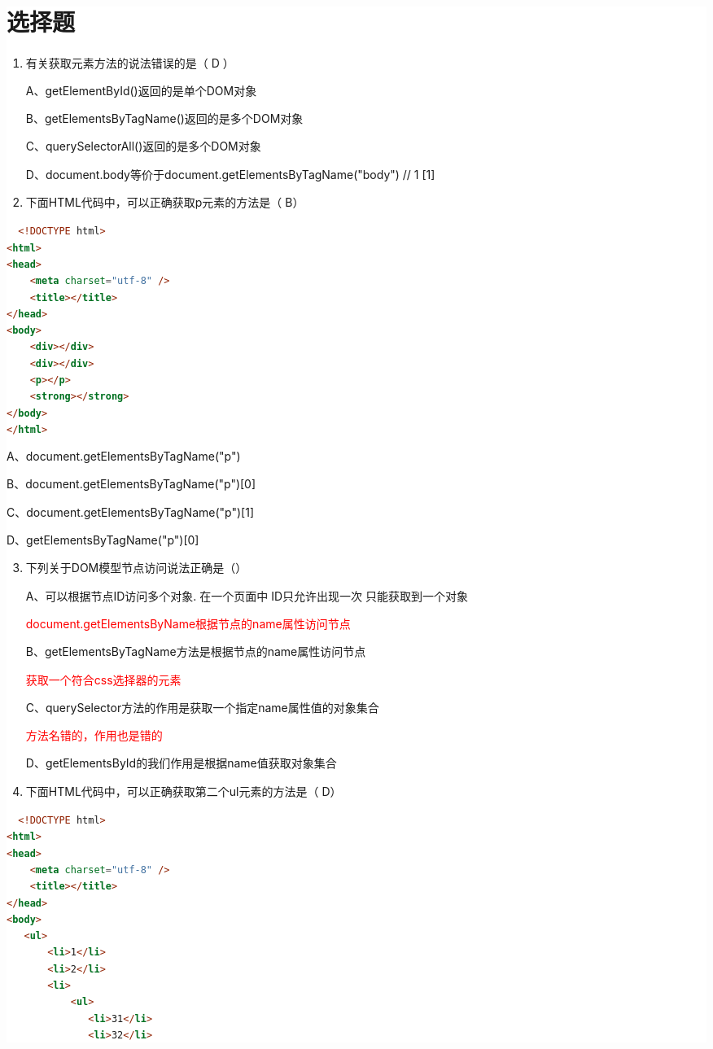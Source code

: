 # 选择题

1. 有关获取元素方法的说法错误的是（ D  ）

   A、getElementById()返回的是单个DOM对象

   B、getElementsByTagName()返回的是多个DOM对象

   C、querySelectorAll()返回的是多个DOM对象

   D、document.body等价于document.getElementsByTagName("body")   // 1 [1]

2. 下面HTML代码中，可以正确获取p元素的方法是（   B）

```html
  <!DOCTYPE html>
<html>
<head>
    <meta charset="utf-8" />
    <title></title>
</head>
<body>
    <div></div>
    <div></div>
    <p></p>
    <strong></strong>
</body>
</html>

```

   A、document.getElementsByTagName("p")

   B、document.getElementsByTagName("p")[0]

   C、document.getElementsByTagName("p")[1] 

   D、getElementsByTagName("p")[0]

3. 下列关于DOM模型节点访问说法正确是（）

   A、可以根据节点ID访问多个对象. 在一个页面中 ID只允许出现一次 只能获取到一个对象 

   <font color="red"> document.getElementsByName根据节点的name属性访问节点</font>

   B、getElementsByTagName方法是根据节点的name属性访问节点 

   <font color="red"> 获取一个符合css选择器的元素</font>

   C、querySelector方法的作用是获取一个指定name属性值的对象集合 

   <font color="red">方法名错的，作用也是错的</font>

   D、getElementsById的我们作用是根据name值获取对象集合

4. 下面HTML代码中，可以正确获取第二个ul元素的方法是（   D）

```html
  <!DOCTYPE html>
<html>
<head>
    <meta charset="utf-8" />
    <title></title>
</head>
<body>
   <ul>
       <li>1</li>
       <li>2</li>
       <li>
           <ul>
              <li>31</li>
              <li>32</li>   
```